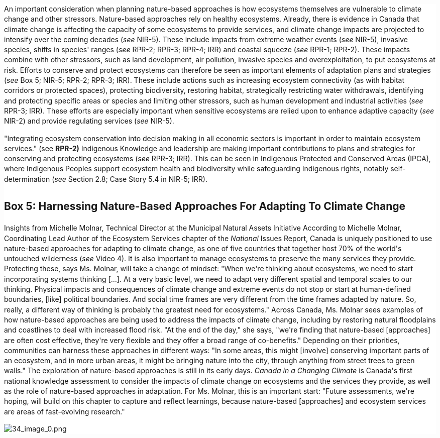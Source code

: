 An important consideration when planning nature-based approaches is how ecosystems themselves are vulnerable to climate change and other stressors. Nature-based approaches rely on healthy ecosystems. Already, there is evidence in Canada that climate change is affecting the capacity of some ecosystems to provide services, and climate change impacts are projected to intensify over the coming decades (*see* NIR-5). These include impacts from extreme weather events (*see* NIR-5), invasive species, shifts in species' ranges (*see* RPR-2; RPR-3; RPR-4; IRR) and coastal squeeze (*see* RPR-1; RPR-2). These impacts combine with other stressors, such as land development, air pollution, invasive species and overexploitation, to put ecosystems at risk. Efforts to conserve and protect ecosystems can therefore be seen as important elements of adaptation plans and strategies (*see* Box 5; NIR-5; RPR-2; RPR-3; IRR). These include actions such as increasing ecosystem connectivity (as with habitat corridors or protected spaces), protecting biodiversity, restoring habitat, strategically restricting water withdrawals, identifying and protecting specific areas or species and limiting other stressors, such as human development and industrial activities (*see* RPR-3; IRR). These efforts are especially important when sensitive ecosystems are relied upon to enhance adaptive capacity (*see* NIR-2) and provide regulating services (*see* NIR-5).

"Integrating ecosystem conservation into decision making in all economic sectors is important in order to maintain ecosystem services." (see **RPR-2)**
Indigenous Knowledge and leadership are making important contributions to plans and strategies for conserving and protecting ecosystems (*see* RPR-3; IRR). This can be seen in Indigenous Protected and Conserved Areas (IPCA), where Indigenous Peoples support ecosystem health and biodiversity while safeguarding Indigenous rights, notably self-determination (*see* Section 2.8; Case Story 5.4 in NIR-5; IRR).

## Box 5: Harnessing Nature-Based Approaches For Adapting To Climate Change

Insights from Michelle Molnar, Technical Director at the Municipal Natural Assets Initiative According to Michelle Molnar, Coordinating Lead Author of the Ecosystem Services chapter of the *National* Issues Report, Canada is uniquely positioned to use nature-based approaches for adapting to climate change, as one of five countries that together host 70% of the world's untouched wilderness (*see* Video 4). It is also important to manage ecosystems to preserve the many services they provide. Protecting these, says Ms. Molnar, will take a change of mindset: "When we're thinking about ecosystems, we need to start incorporating systems thinking […]. At a very basic level, we need to adapt very different spatial and temporal scales to our thinking. Physical impacts and consequences of climate change and extreme events do not stop or start at human-defined boundaries, [like] political boundaries. And social time frames are very different from the time frames adapted by nature. So, really, a different way of thinking is probably the greatest need for ecosystems." Across Canada, Ms. Molnar sees examples of how nature-based approaches are being used to address the impacts of climate change, including by restoring natural floodplains and coastlines to deal with increased flood risk. "At the end of the day," she says, "we're finding that nature-based [approaches] are often cost effective, they're very flexible and they offer a broad range of co-benefits." Depending on their priorities, communities can harness these approaches in different ways: "In some areas, this might [involve] conserving important parts of an ecosystem, and in more urban areas, it might be bringing nature into the city, through anything from street trees to green walls." The exploration of nature-based approaches is still in its early days. *Canada in a Changing Climate* is Canada's first national knowledge assessment to consider the impacts of climate change on ecosystems and the services they provide, as well as the role of nature-based approaches in adaptation. For Ms. Molnar, this is an important start: "Future assessments, we're hoping, will build on this chapter to capture and reflect learnings, because nature-based [approaches] and ecosystem services are areas of fast-evolving research."

![34_image_0.png](34_image_0.png)
